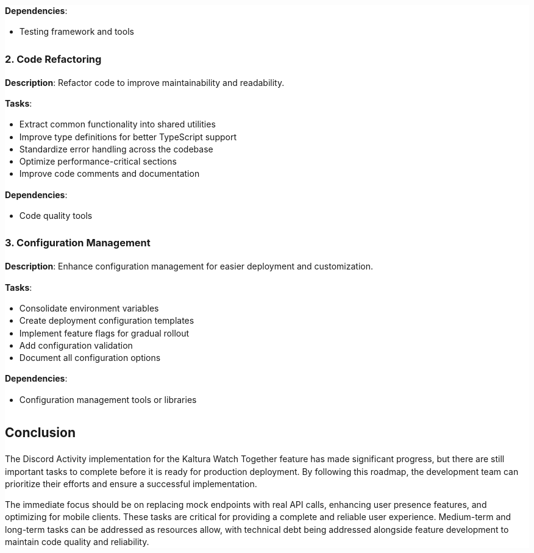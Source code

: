 **Dependencies**:
- Testing framework and tools

### 2. Code Refactoring

**Description**: Refactor code to improve maintainability and readability.

**Tasks**:
- Extract common functionality into shared utilities
- Improve type definitions for better TypeScript support
- Standardize error handling across the codebase
- Optimize performance-critical sections
- Improve code comments and documentation

**Dependencies**:
- Code quality tools

### 3. Configuration Management

**Description**: Enhance configuration management for easier deployment and customization.

**Tasks**:
- Consolidate environment variables
- Create deployment configuration templates
- Implement feature flags for gradual rollout
- Add configuration validation
- Document all configuration options

**Dependencies**:
- Configuration management tools or libraries

## Conclusion

The Discord Activity implementation for the Kaltura Watch Together feature has made significant progress, but there are still important tasks to complete before it is ready for production deployment. By following this roadmap, the development team can prioritize their efforts and ensure a successful implementation.

The immediate focus should be on replacing mock endpoints with real API calls, enhancing user presence features, and optimizing for mobile clients. These tasks are critical for providing a complete and reliable user experience. Medium-term and long-term tasks can be addressed as resources allow, with technical debt being addressed alongside feature development to maintain code quality and reliability.